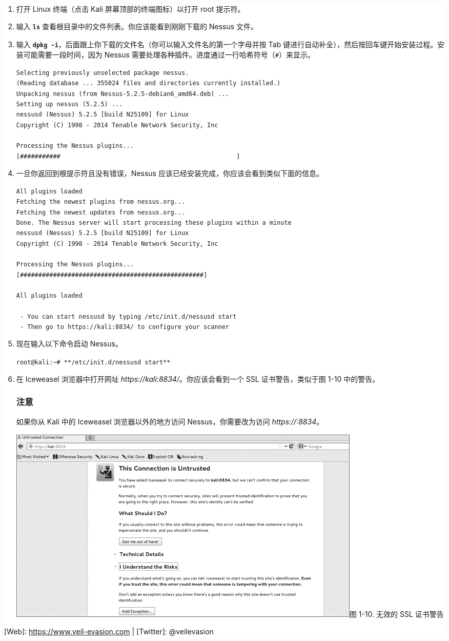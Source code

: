 1.  打开 Linux 终端（点击 Kali 屏幕顶部的终端图标）以打开 root 提示符。

1.  输入 **`ls`** 查看根目录中的文件列表。你应该能看到刚刚下载的 Nessus 文件。

1.  输入 **`dpkg -i`**，后面跟上你下载的文件名（你可以输入文件名的第一个字母并按 Tab 键进行自动补全），然后按回车键开始安装过程。安装可能需要一段时间，因为 Nessus 需要处理各种插件。进度通过一行哈希符号（`#`）来显示。

    ```
    Selecting previously unselected package nessus.
    (Reading database ... 355024 files and directories currently installed.)
    Unpacking nessus (from Nessus-5.2.5-debian6_amd64.deb) ...
    Setting up nessus (5.2.5) ...
    nessusd (Nessus) 5.2.5 [build N25109] for Linux
    Copyright (C) 1998 - 2014 Tenable Network Security, Inc

    Processing the Nessus plugins...
    [###########                                                ]
    ```

1.  一旦你返回到根提示符且没有错误，Nessus 应该已经安装完成，你应该会看到类似下面的信息。

    ```
    All plugins loaded
    Fetching the newest plugins from nessus.org...
    Fetching the newest updates from nessus.org...
    Done. The Nessus server will start processing these plugins within a minute
    nessusd (Nessus) 5.2.5 [build N25109] for Linux
    Copyright (C) 1998 - 2014 Tenable Network Security, Inc

    Processing the Nessus plugins...
    [##################################################]

    All plugins loaded

     - You can start nessusd by typing /etc/init.d/nessusd start
     - Then go to https://kali:8834/ to configure your scanner
    ```

1.  现在输入以下命令启动 Nessus。

    ```
    root@kali:~# **/etc/init.d/nessusd start**
    ```

1.  在 Iceweasel 浏览器中打开网址 *https://kali:8834/*。你应该会看到一个 SSL 证书警告，类似于图 1-10 中的警告。

    ### 注意

    如果你从 Kali 中的 Iceweasel 浏览器以外的地方访问 Nessus，你需要改为访问 *https://<ipaddressofKali>:8834*。

    ![无效的 SSL 证书警告](img/httpatomoreillycomsourcenostarchimages2030212.png.jpg)图 1-10. 无效的 SSL 证书警告


 [Web]: https://www.veil-evasion.com | [Twitter]: @veilevasion